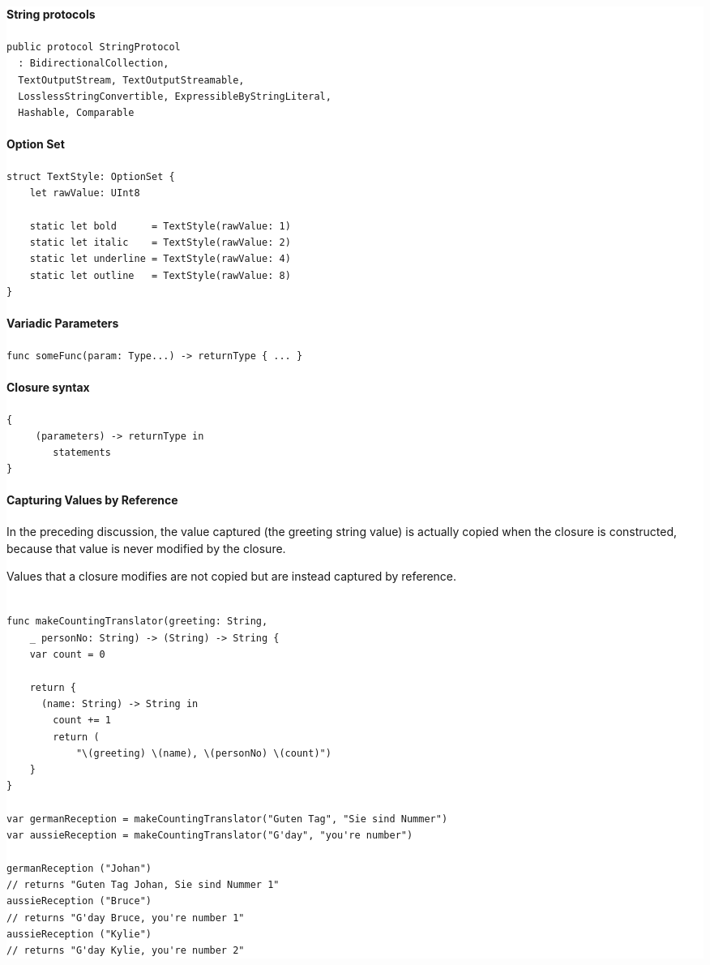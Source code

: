 #### String protocols
```
public protocol StringProtocol
  : BidirectionalCollection,
  TextOutputStream, TextOutputStreamable,
  LosslessStringConvertible, ExpressibleByStringLiteral,
  Hashable, Comparable
```

#### Option Set

```
struct TextStyle: OptionSet {
    let rawValue: UInt8

    static let bold      = TextStyle(rawValue: 1)
    static let italic    = TextStyle(rawValue: 2)
    static let underline = TextStyle(rawValue: 4)
    static let outline   = TextStyle(rawValue: 8)
}

```

#### Variadic Parameters

```
func someFunc(param: Type...) -> returnType { ... }
```

#### Closure syntax

```
{
     (parameters) -> returnType in
        statements
}
```

#### Capturing Values by Reference
In the preceding discussion, the value captured (the greeting string value) is actually copied when the closure is constructed, because that value is never modified by the closure.

Values that a closure modifies are not copied but are instead captured by reference.

```

func makeCountingTranslator(greeting: String,
    _ personNo: String) -> (String) -> String {
    var count = 0

    return {
      (name: String) -> String in
        count += 1
        return (
            "\(greeting) \(name), \(personNo) \(count)")
    }
}

var germanReception = makeCountingTranslator("Guten Tag", "Sie sind Nummer")
var aussieReception = makeCountingTranslator("G'day", "you're number")
    
germanReception ("Johan")
// returns "Guten Tag Johan, Sie sind Nummer 1"
aussieReception ("Bruce")
// returns "G'day Bruce, you're number 1"
aussieReception ("Kylie")
// returns "G'day Kylie, you're number 2"
```